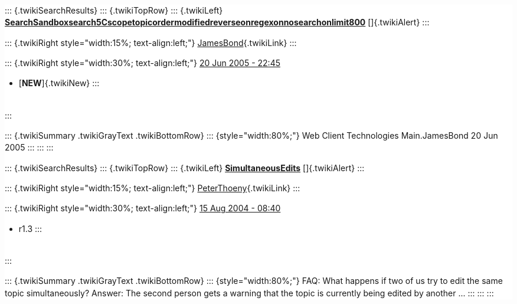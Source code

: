 ::: {.twikiSearchResults}
::: {.twikiTopRow}
::: {.twikiLeft}
[**SearchSandboxsearch5Cscopetopicordermodifiedreverseonregexonnosearchonlimit800**](http://www.program-transformation.org/view/TWiki/SearchSandboxsearch5Cscopetopicordermodifiedreverseonregexonnosearchonlimit800)
[]{.twikiAlert}
:::

::: {.twikiRight style="width:15%; text-align:left;"}
[JamesBond](../Main/JamesBond){.twikiLink}
:::

::: {.twikiRight style="width:30%; text-align:left;"}
[20 Jun 2005 -
22:45](http://www.program-transformation.org/rdiff/TWiki/SearchSandboxsearch5Cscopetopicordermodifiedreverseonregexonnosearchonlimit800)
- [**NEW**]{.twikiNew}
:::

\
:::

::: {.twikiSummary .twikiGrayText .twikiBottomRow}
::: {style="width:80%;"}
Web Client Technologies Main.JamesBond 20 Jun 2005
:::
:::
:::

::: {.twikiSearchResults}
::: {.twikiTopRow}
::: {.twikiLeft}
[**SimultaneousEdits**](http://www.program-transformation.org/view/TWiki/SimultaneousEdits)
[]{.twikiAlert}
:::

::: {.twikiRight style="width:15%; text-align:left;"}
[PeterThoeny](../Main/PeterThoeny){.twikiLink}
:::

::: {.twikiRight style="width:30%; text-align:left;"}
[15 Aug 2004 -
08:40](http://www.program-transformation.org/rdiff/TWiki/SimultaneousEdits)
- r1.3
:::

\
:::

::: {.twikiSummary .twikiGrayText .twikiBottomRow}
::: {style="width:80%;"}
FAQ: What happens if two of us try to edit the same topic
simultaneously? Answer: The second person gets a warning that the topic
is currently being edited by another \...
:::
:::
:::
